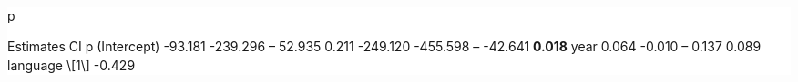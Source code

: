 p
</td>
<td style=" text-align:center; border-bottom:1px solid; font-style:italic; font-weight:normal;  ">
Estimates
</td>
<td style=" text-align:center; border-bottom:1px solid; font-style:italic; font-weight:normal;  ">
CI
</td>
<td style=" text-align:center; border-bottom:1px solid; font-style:italic; font-weight:normal;  col7">
p
</td>
</tr>
<tr>
<td style=" padding:0.2cm; text-align:left; vertical-align:top; text-align:left; ">
(Intercept)
</td>
<td style=" padding:0.2cm; text-align:left; vertical-align:top; text-align:center;  ">
-93.181
</td>
<td style=" padding:0.2cm; text-align:left; vertical-align:top; text-align:center;  ">
-239.296 – 52.935
</td>
<td style=" padding:0.2cm; text-align:left; vertical-align:top; text-align:center;  ">
0.211
</td>
<td style=" padding:0.2cm; text-align:left; vertical-align:top; text-align:center;  ">
-249.120
</td>
<td style=" padding:0.2cm; text-align:left; vertical-align:top; text-align:center;  ">
-455.598 – -42.641
</td>
<td style=" padding:0.2cm; text-align:left; vertical-align:top; text-align:center;  col7">
<strong>0.018</strong>
</td>
</tr>
<tr>
<td style=" padding:0.2cm; text-align:left; vertical-align:top; text-align:left; ">
year
</td>
<td style=" padding:0.2cm; text-align:left; vertical-align:top; text-align:center;  ">
0.064
</td>
<td style=" padding:0.2cm; text-align:left; vertical-align:top; text-align:center;  ">
-0.010 – 0.137
</td>
<td style=" padding:0.2cm; text-align:left; vertical-align:top; text-align:center;  ">
0.089
</td>
<td style=" padding:0.2cm; text-align:left; vertical-align:top; text-align:center;  ">
</td>
<td style=" padding:0.2cm; text-align:left; vertical-align:top; text-align:center;  ">
</td>
<td style=" padding:0.2cm; text-align:left; vertical-align:top; text-align:center;  col7">
</td>
</tr>
<tr>
<td style=" padding:0.2cm; text-align:left; vertical-align:top; text-align:left; ">
language \[1\]
</td>
<td style=" padding:0.2cm; text-align:left; vertical-align:top; text-align:center;  ">
-0.429
</td>
<td style=" padding:0.2cm; text-align:left; vertical-align:top; text-align:center;  ">